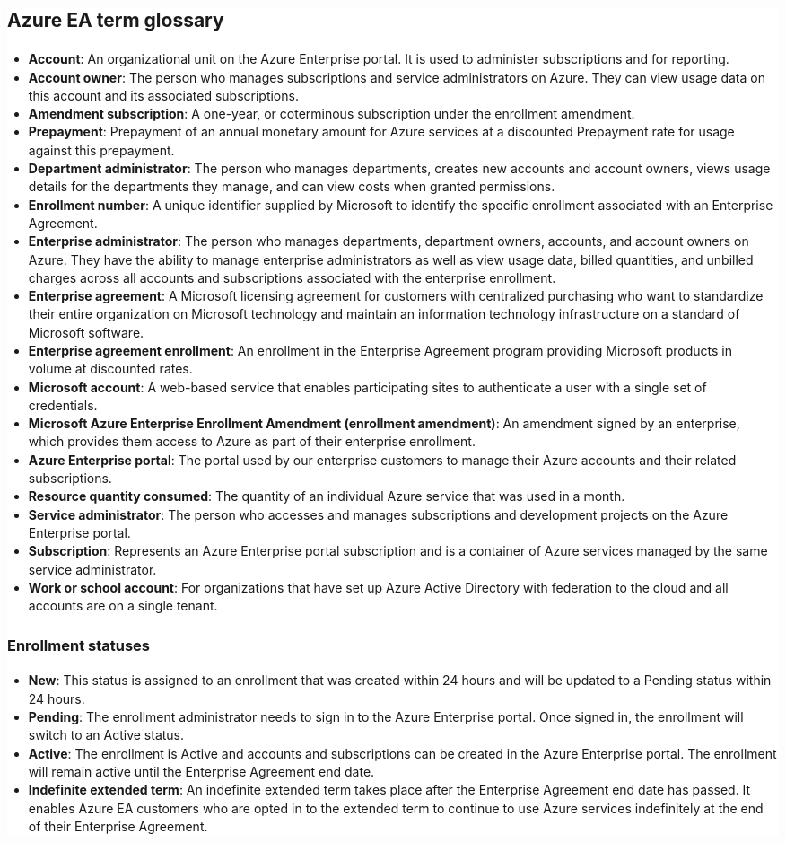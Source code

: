 ## Azure EA term glossary

- **Account**: An organizational unit on the Azure Enterprise portal. It is used to administer subscriptions and for reporting.
- **Account owner**: The person who manages subscriptions and service administrators on Azure. They can view usage data on this account and its associated subscriptions.
- **Amendment subscription**: A one-year, or coterminous subscription under the enrollment amendment.
- **Prepayment**: Prepayment of an annual monetary amount for Azure services at a discounted Prepayment rate for usage against this prepayment.
- **Department administrator**: The person who manages departments, creates new accounts and account owners, views usage details for the departments they manage, and can view costs when granted permissions.
- **Enrollment number**: A unique identifier supplied by Microsoft to identify the specific enrollment associated with an Enterprise Agreement.
- **Enterprise administrator**: The person who manages departments, department owners, accounts, and account owners on Azure. They have the ability to manage enterprise administrators as well as view usage data, billed quantities, and unbilled charges across all accounts and subscriptions associated with the enterprise enrollment.
- **Enterprise agreement**: A Microsoft licensing agreement for customers with centralized purchasing who want to standardize their entire organization on Microsoft technology and maintain an information technology infrastructure on a standard of Microsoft software.
- **Enterprise agreement enrollment**: An enrollment in the Enterprise Agreement program providing Microsoft products in volume at discounted rates.
- **Microsoft account**: A web-based service that enables participating sites to authenticate a user with a single set of credentials.
- **Microsoft Azure Enterprise Enrollment Amendment (enrollment amendment)**: An amendment signed by an enterprise, which provides them access to Azure as part of their enterprise enrollment.
- **Azure Enterprise portal**: The portal used by our enterprise customers to manage their Azure accounts and their related subscriptions.
- **Resource quantity consumed**: The quantity of an individual Azure service that was used in a month.
- **Service administrator**: The person who accesses and manages subscriptions and development projects on the Azure Enterprise portal.
- **Subscription**: Represents an Azure Enterprise portal subscription and is a container of Azure services managed by the same service administrator.
- **Work or school account**: For organizations that have set up Azure Active Directory with federation to the cloud and all accounts are on a single tenant.

### Enrollment statuses

- **New**: This status is assigned to an enrollment that was created within 24 hours and will be updated to a Pending status within 24 hours.
- **Pending**: The enrollment administrator needs to sign in to the Azure Enterprise portal. Once signed in, the enrollment will switch to an Active status.
- **Active**: The enrollment is Active and accounts and subscriptions can be created in the Azure Enterprise portal. The enrollment will remain active until the Enterprise Agreement end date.
- **Indefinite extended term**: An indefinite extended term takes place after the Enterprise Agreement end date has passed. It enables Azure EA customers who are opted in to the extended term to continue to use Azure services indefinitely at the end of their Enterprise Agreement.
